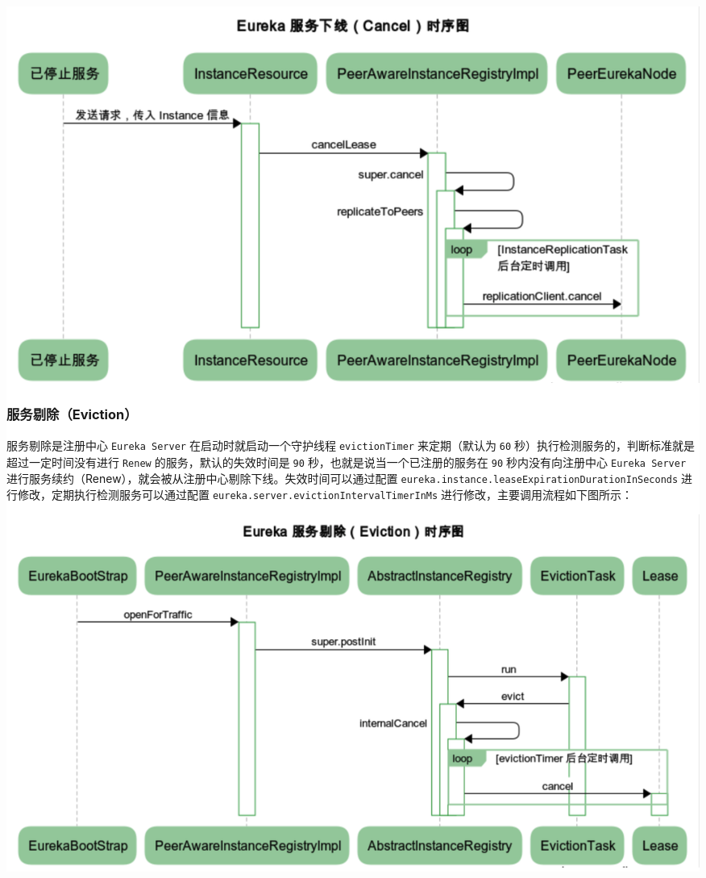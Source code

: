 ![eureka-server-cancellease-sequence-chart.png](./images/eureka-server-cancellease-sequence-chart.png)

### 服务剔除（Eviction）

服务剔除是注册中心 `Eureka Server` 在启动时就启动一个守护线程 `evictionTimer` 来定期（默认为 `60` 秒）执行检测服务的，判断标准就是超过一定时间没有进行 `Renew` 的服务，默认的失效时间是 `90` 秒，也就是说当一个已注册的服务在 `90` 秒内没有向注册中心 `Eureka Server` 进行服务续约（Renew），就会被从注册中心剔除下线。失效时间可以通过配置 `eureka.instance.leaseExpirationDurationInSeconds` 进行修改，定期执行检测服务可以通过配置 `eureka.server.evictionIntervalTimerInMs` 进行修改，主要调用流程如下图所示：

![eureka-server-evict-sequence-chart.png](./images/eureka-server-evict-sequence-chart.png)
